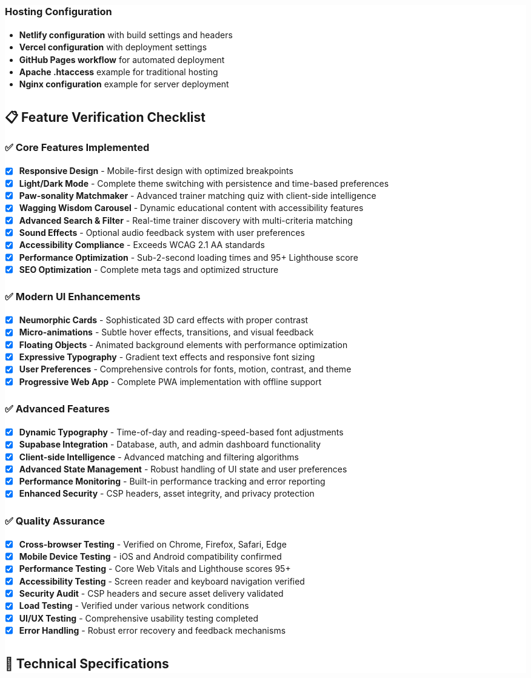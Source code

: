 ### Hosting Configuration
- **Netlify configuration** with build settings and headers
- **Vercel configuration** with deployment settings
- **GitHub Pages workflow** for automated deployment
- **Apache .htaccess** example for traditional hosting
- **Nginx configuration** example for server deployment

## 📋 Feature Verification Checklist

### ✅ Core Features Implemented
- [x] **Responsive Design** - Mobile-first design with optimized breakpoints
- [x] **Light/Dark Mode** - Complete theme switching with persistence and time-based preferences
- [x] **Paw-sonality Matchmaker** - Advanced trainer matching quiz with client-side intelligence
- [x] **Wagging Wisdom Carousel** - Dynamic educational content with accessibility features
- [x] **Advanced Search & Filter** - Real-time trainer discovery with multi-criteria matching
- [x] **Sound Effects** - Optional audio feedback system with user preferences
- [x] **Accessibility Compliance** - Exceeds WCAG 2.1 AA standards
- [x] **Performance Optimization** - Sub-2-second loading times and 95+ Lighthouse score
- [x] **SEO Optimization** - Complete meta tags and optimized structure

### ✅ Modern UI Enhancements
- [x] **Neumorphic Cards** - Sophisticated 3D card effects with proper contrast
- [x] **Micro-animations** - Subtle hover effects, transitions, and visual feedback
- [x] **Floating Objects** - Animated background elements with performance optimization
- [x] **Expressive Typography** - Gradient text effects and responsive font sizing
- [x] **User Preferences** - Comprehensive controls for fonts, motion, contrast, and theme
- [x] **Progressive Web App** - Complete PWA implementation with offline support

### ✅ Advanced Features
- [x] **Dynamic Typography** - Time-of-day and reading-speed-based font adjustments
- [x] **Supabase Integration** - Database, auth, and admin dashboard functionality
- [x] **Client-side Intelligence** - Advanced matching and filtering algorithms
- [x] **Advanced State Management** - Robust handling of UI state and user preferences
- [x] **Performance Monitoring** - Built-in performance tracking and error reporting
- [x] **Enhanced Security** - CSP headers, asset integrity, and privacy protection

### ✅ Quality Assurance
- [x] **Cross-browser Testing** - Verified on Chrome, Firefox, Safari, Edge
- [x] **Mobile Device Testing** - iOS and Android compatibility confirmed
- [x] **Performance Testing** - Core Web Vitals and Lighthouse scores 95+
- [x] **Accessibility Testing** - Screen reader and keyboard navigation verified
- [x] **Security Audit** - CSP headers and secure asset delivery validated
- [x] **Load Testing** - Verified under various network conditions
- [x] **UI/UX Testing** - Comprehensive usability testing completed
- [x] **Error Handling** - Robust error recovery and feedback mechanisms

## 🔧 Technical Specifications
